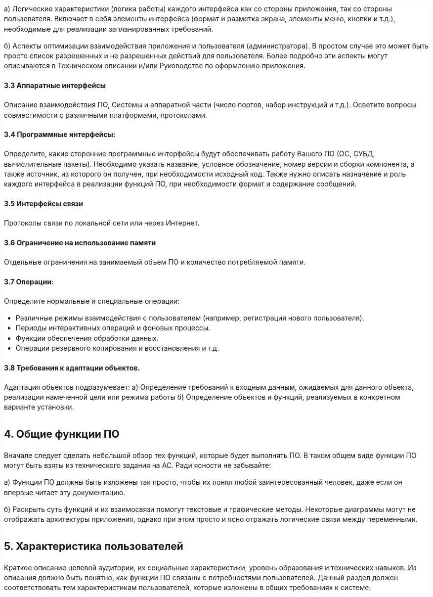 а) Логические характеристики (логика работы) каждого интерфейса как со стороны приложения, так со стороны пользователя. Включает в себя элементы интерфейса (формат и разметка экрана, элементы меню, кнопки и т.д.), необходимые для реализации запланированных требований.  

б) Аспекты оптимизации взаимодействия приложения и пользователя (администратора). В простом случае это может быть просто список разрешенных и не разрешенных действий для пользователя. Более подробно эти аспекты могут описываются в Техническом описании и/или Руководстве по оформлению приложения.  

#### 3.3 Аппаратные интерфейсы
Описание взаимодействия ПО, Системы и аппаратной части (число портов, набор инструкций и т.д.). Осветите вопросы совместимости с различными платформами, протоколами. 

#### 3.4 Программные интерфейсы:
Определите, какие сторонние программные интерфейсы будут обеспечивать работу Вашего ПО (ОС, СУБД, вычислительные пакеты). Необходимо указать название, условное обозначение, номер версии и сборки компонента, а также источник, из которого он получен, при необходимости исходный код. Также нужно описать назначение и роль каждого интерфейса в реализации функций ПО, при необходимости формат и содержание сообщений.

#### 3.5 Интерфейсы связи
Протоколы связи по локальной сети или через Интернет.

#### 3.6 Ограничение на использование памяти
Отдельные ограничения на занимаемый объем ПО и количество потребляемой памяти.

#### 3.7 Операции:
Определите нормальные и специальные операции:
- Различные режимы взаимодействия с пользователем (например, регистрация нового пользователя).
- Периоды интерактивных операций и фоновых процессы.
- Функции обеспечения обработки данных.
- Операции резервного копирования и восстановления и т.д.

#### 3.8 Требования к адаптации объектов.
Адаптация объектов подразумевает:
а) Определение требований к входным данным, ожидаемых для данного объекта, реализации намеченной цели или режима работы
б) Определение объектов и функций, реализуемых в конкретном варианте установки.

## 4. Общие функции ПО
Вначале следует сделать небольшой обзор тех функций, которые будет выполнять ПО. В таком общем виде функции ПО могут быть взяты из технического задания на АС. Ради ясности не забывайте:  

а) Функции ПО должны быть изложены так просто, чтобы их понял любой заинтересованный человек, даже если он впервые читает эту документацию.  

б) Раскрыть суть функций и их взаимосвязи помогут текстовые и графические методы. Некоторые диаграммы могут не отображать архитектуры приложения, однако при этом просто и ясно отражать логические связи между переменными.

## 5. Характеристика пользователей
Краткое описание целевой аудитории, их социальные характеристики, уровень образования и технических навыков. Из описания должно быть понятно, как функции ПО связаны с потребностями пользователей. Данный раздел должен соответствовать тем характеристикам пользователей, которые изложены в общих требованиях к системе.
